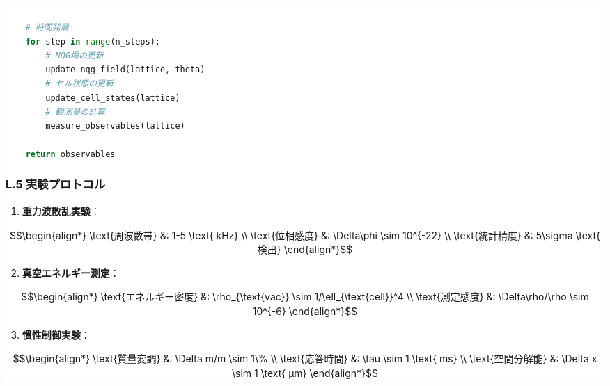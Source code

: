 ```python
    
    # 時間発展
    for step in range(n_steps):
        # NQG場の更新
        update_nqg_field(lattice, theta)
        # セル状態の更新
        update_cell_states(lattice)
        # 観測量の計算
        measure_observables(lattice)
    
    return observables
```

### L.5 実験プロトコル

1. **重力波散乱実験**：
```math
\begin{align*}
\text{周波数帯} &: 1-5 \text{ kHz} \\
\text{位相感度} &: \Delta\phi \sim 10^{-22} \\
\text{統計精度} &: 5\sigma \text{ 検出}
\end{align*}
```

2. **真空エネルギー測定**：
```math
\begin{align*}
\text{エネルギー密度} &: \rho_{\text{vac}} \sim 1/\ell_{\text{cell}}^4 \\
\text{測定感度} &: \Delta\rho/\rho \sim 10^{-6}
\end{align*}
```

3. **慣性制御実験**：
```math
\begin{align*}
\text{質量変調} &: \Delta m/m \sim 1\% \\
\text{応答時間} &: \tau \sim 1 \text{ ms} \\
\text{空間分解能} &: \Delta x \sim 1 \text{ μm}
\end{align*}
``` 